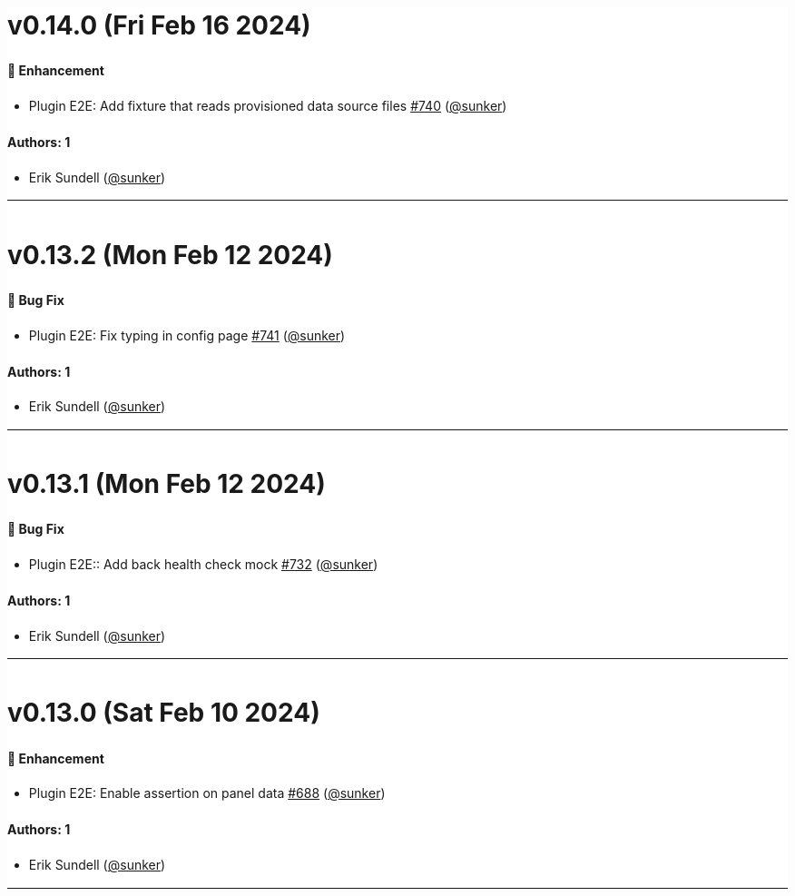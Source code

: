 # v0.14.0 (Fri Feb 16 2024)

#### 🚀 Enhancement

- Plugin E2E: Add fixture that reads provisioned data source files [#740](https://github.com/grafana/plugin-tools/pull/740) ([@sunker](https://github.com/sunker))

#### Authors: 1

- Erik Sundell ([@sunker](https://github.com/sunker))

---

# v0.13.2 (Mon Feb 12 2024)

#### 🐛 Bug Fix

- Plugin E2E: Fix typing in config page [#741](https://github.com/grafana/plugin-tools/pull/741) ([@sunker](https://github.com/sunker))

#### Authors: 1

- Erik Sundell ([@sunker](https://github.com/sunker))

---

# v0.13.1 (Mon Feb 12 2024)

#### 🐛 Bug Fix

- Plugin E2E:: Add back health check mock [#732](https://github.com/grafana/plugin-tools/pull/732) ([@sunker](https://github.com/sunker))

#### Authors: 1

- Erik Sundell ([@sunker](https://github.com/sunker))

---

# v0.13.0 (Sat Feb 10 2024)

#### 🚀 Enhancement

- Plugin E2E: Enable assertion on panel data [#688](https://github.com/grafana/plugin-tools/pull/688) ([@sunker](https://github.com/sunker))

#### Authors: 1

- Erik Sundell ([@sunker](https://github.com/sunker))

---
